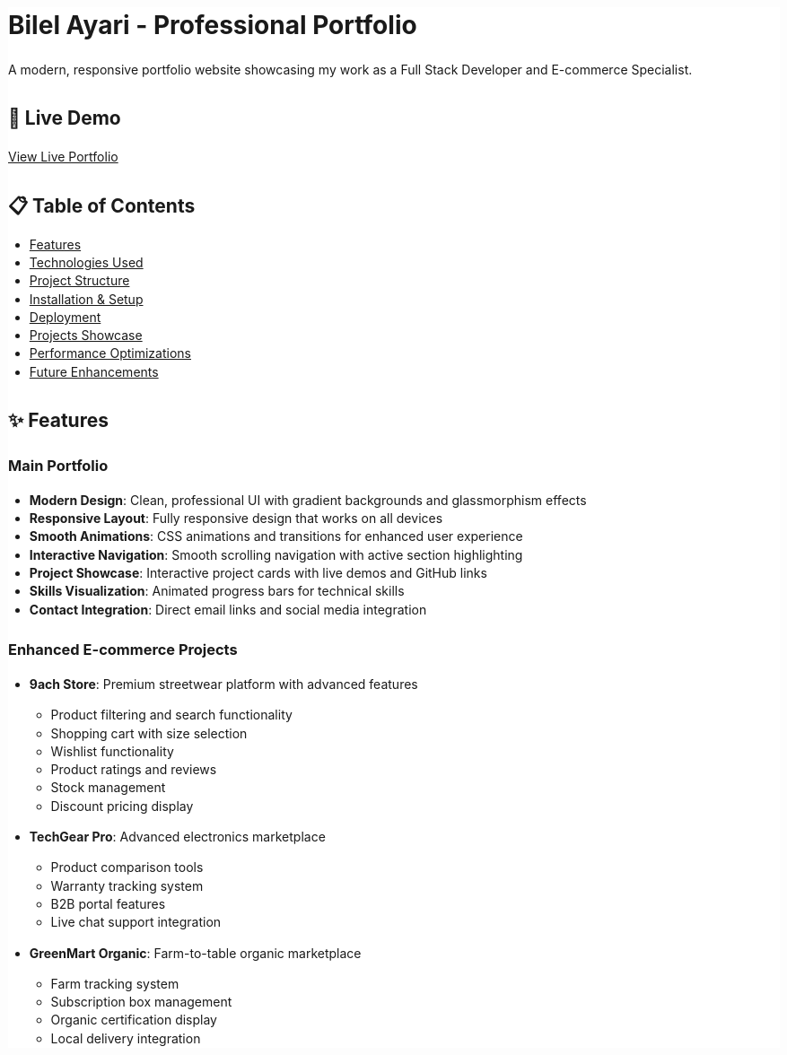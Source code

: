 # Bilel Ayari - Professional Portfolio

A modern, responsive portfolio website showcasing my work as a Full Stack Developer and E-commerce Specialist.

## 🚀 Live Demo

[View Live Portfolio](https://your-portfolio-url.com)

## 📋 Table of Contents

- [Features](#features)
- [Technologies Used](#technologies-used)
- [Project Structure](#project-structure)
- [Installation & Setup](#installation--setup)
- [Deployment](#deployment)
- [Projects Showcase](#projects-showcase)
- [Performance Optimizations](#performance-optimizations)
- [Future Enhancements](#future-enhancements)

## ✨ Features

### Main Portfolio
- **Modern Design**: Clean, professional UI with gradient backgrounds and glassmorphism effects
- **Responsive Layout**: Fully responsive design that works on all devices
- **Smooth Animations**: CSS animations and transitions for enhanced user experience
- **Interactive Navigation**: Smooth scrolling navigation with active section highlighting
- **Project Showcase**: Interactive project cards with live demos and GitHub links
- **Skills Visualization**: Animated progress bars for technical skills
- **Contact Integration**: Direct email links and social media integration

### Enhanced E-commerce Projects
- **9ach Store**: Premium streetwear platform with advanced features
  - Product filtering and search functionality
  - Shopping cart with size selection
  - Wishlist functionality
  - Product ratings and reviews
  - Stock management
  - Discount pricing display

- **TechGear Pro**: Advanced electronics marketplace
  - Product comparison tools
  - Warranty tracking system
  - B2B portal features
  - Live chat support integration

- **GreenMart Organic**: Farm-to-table organic marketplace
  - Farm tracking system
  - Subscription box management
  - Organic certification display
  - Local delivery integration
